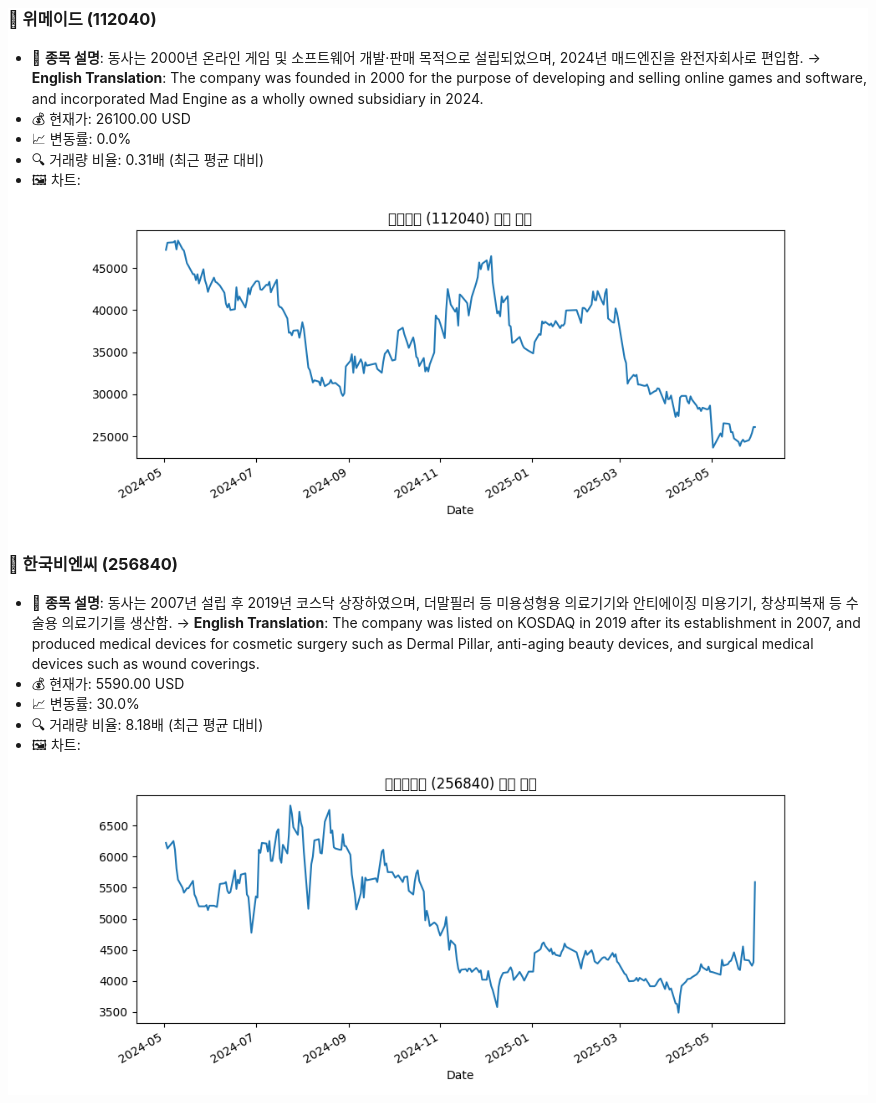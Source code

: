 ### 🔹 위메이드 (112040)
- 🧾 **종목 설명**: 동사는 2000년 온라인 게임 및 소프트웨어 개발·판매 목적으로 설립되었으며, 2024년 매드엔진을 완전자회사로 편입함.
→ **English Translation**: The company was founded in 2000 for the purpose of developing and selling online games and software, and incorporated Mad Engine as a wholly owned subsidiary in 2024.
- 💰 현재가: 26100.00 USD
- 📈 변동률: 0.0%
- 🔍 거래량 비율: 0.31배 (최근 평균 대비)
- 🖼️ 차트:
  ![](/assets/chartimg/112040_chart.png)

### 🔹 한국비엔씨 (256840)
- 🧾 **종목 설명**: 동사는 2007년 설립 후 2019년 코스닥 상장하였으며, 더말필러 등 미용성형용 의료기기와 안티에이징 미용기기, 창상피복재 등 수술용 의료기기를 생산함.
→ **English Translation**: The company was listed on KOSDAQ in 2019 after its establishment in 2007, and produced medical devices for cosmetic surgery such as Dermal Pillar, anti-aging beauty devices, and surgical medical devices such as wound coverings.
- 💰 현재가: 5590.00 USD
- 📈 변동률: 30.0%
- 🔍 거래량 비율: 8.18배 (최근 평균 대비)
- 🖼️ 차트:
  ![](/assets/chartimg/256840_chart.png)
